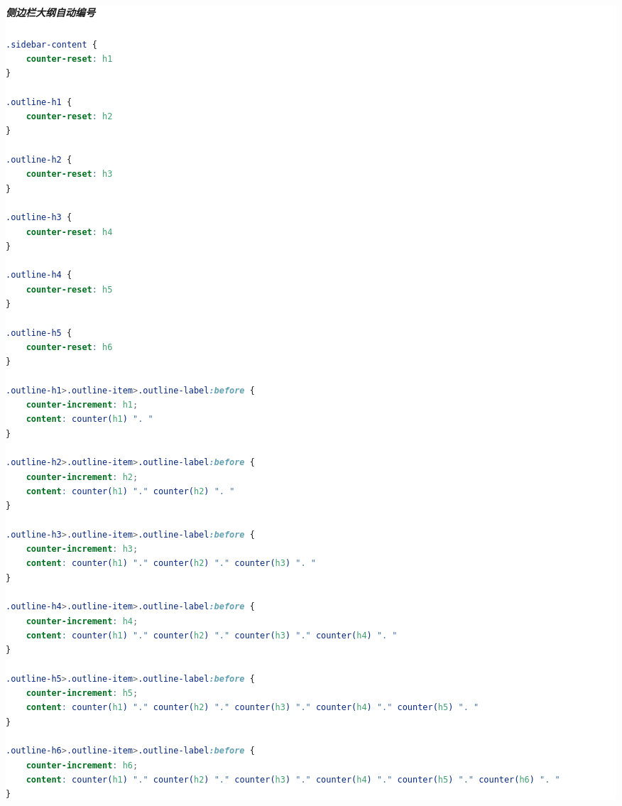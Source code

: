 ##### 侧边栏大纲自动编号

```css
.sidebar-content {
    counter-reset: h1
}

.outline-h1 {
    counter-reset: h2
}

.outline-h2 {
    counter-reset: h3
}

.outline-h3 {
    counter-reset: h4
}

.outline-h4 {
    counter-reset: h5
}

.outline-h5 {
    counter-reset: h6
}

.outline-h1>.outline-item>.outline-label:before {
    counter-increment: h1;
    content: counter(h1) ". "
}

.outline-h2>.outline-item>.outline-label:before {
    counter-increment: h2;
    content: counter(h1) "." counter(h2) ". "
}

.outline-h3>.outline-item>.outline-label:before {
    counter-increment: h3;
    content: counter(h1) "." counter(h2) "." counter(h3) ". "
}

.outline-h4>.outline-item>.outline-label:before {
    counter-increment: h4;
    content: counter(h1) "." counter(h2) "." counter(h3) "." counter(h4) ". "
}

.outline-h5>.outline-item>.outline-label:before {
    counter-increment: h5;
    content: counter(h1) "." counter(h2) "." counter(h3) "." counter(h4) "." counter(h5) ". "
}

.outline-h6>.outline-item>.outline-label:before {
    counter-increment: h6;
    content: counter(h1) "." counter(h2) "." counter(h3) "." counter(h4) "." counter(h5) "." counter(h6) ". "
}
```
